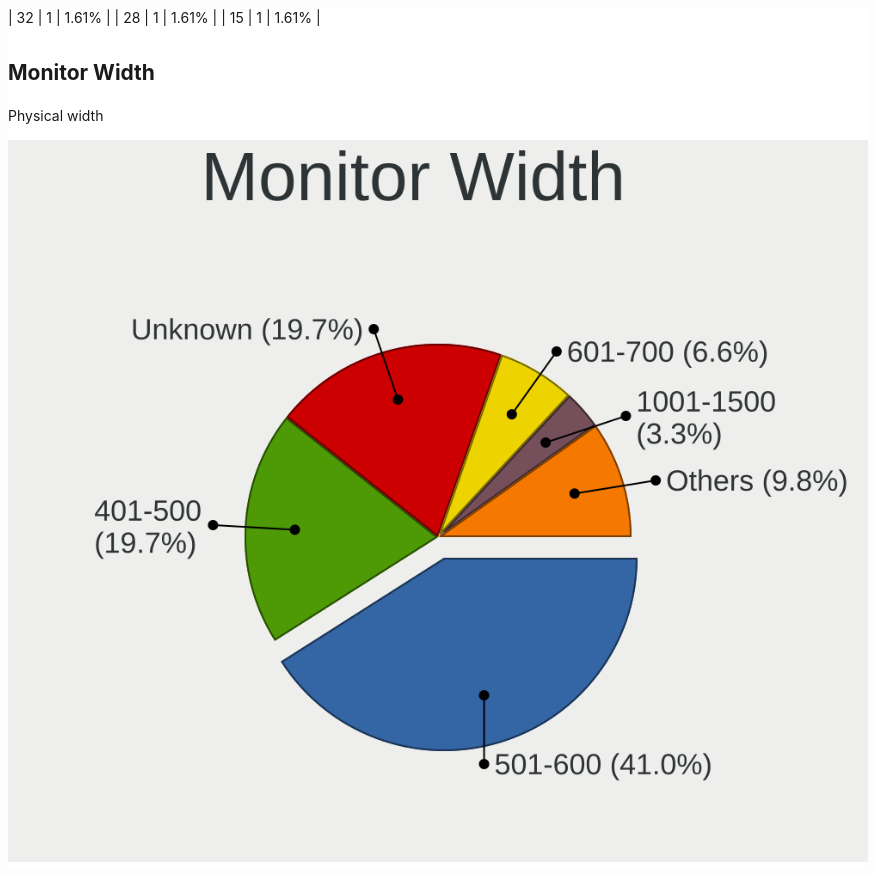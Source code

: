 | 32      | 1        | 1.61%   |
| 28      | 1        | 1.61%   |
| 15      | 1        | 1.61%   |

Monitor Width
-------------

Physical width

![Monitor Width](./images/pie_chart/mon_width.svg)
